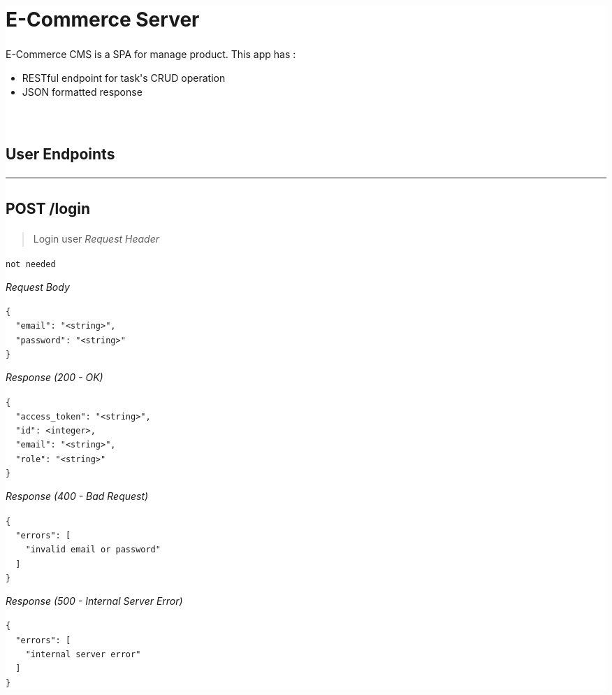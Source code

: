 # E-Commerce Server
E-Commerce CMS is a SPA for manage product. This app has : 
* RESTful endpoint for task's CRUD operation
* JSON formatted response

&nbsp;

## User Endpoints
---

## POST /login

> Login user
_Request Header_
```
not needed
```

_Request Body_
```
{
  "email": "<string>",
  "password": "<string>"
}
```

_Response (200 - OK)_
```
{
  "access_token": "<string>",
  "id": <integer>,
  "email": "<string>",
  "role": "<string>"
}
```

_Response (400 - Bad Request)_
```
{
  "errors": [
    "invalid email or password"
  ]
}
```

_Response (500 - Internal Server Error)_
```
{
  "errors": [
    "internal server error"
  ]
}
```
